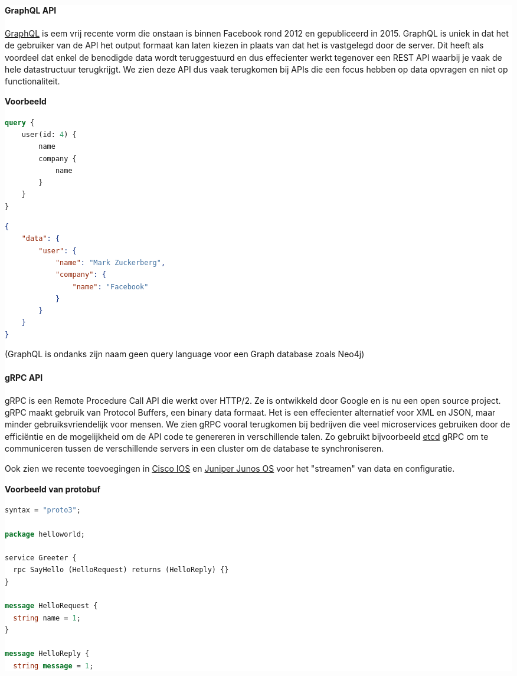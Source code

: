 #### GraphQL API

[GraphQL](https://graphql.org/) is eem vrij recente vorm die onstaan is binnen Facebook rond 2012 en gepubliceerd in 2015. GraphQL is uniek in dat het de gebruiker van de API het output formaat kan laten kiezen in plaats van dat het is vastgelegd door de server. Dit heeft als voordeel dat enkel de benodigde data wordt teruggestuurd en dus effecienter werkt tegenover een REST API waarbij je vaak de hele datastructuur terugkrijgt. We zien deze API dus vaak terugkomen bij APIs die een focus hebben op data opvragen en niet op functionaliteit.

**Voorbeeld**

```graphql
query {
    user(id: 4) {
        name
        company {
            name
        }
    }
}
```

```json
{
    "data": {
        "user": {
            "name": "Mark Zuckerberg",
            "company": {
                "name": "Facebook"
            }
        }
    }
}
```

(GraphQL is ondanks zijn naam geen query language voor een Graph database zoals Neo4j)

#### gRPC API

gRPC is een Remote Procedure Call API die werkt over HTTP/2. Ze is ontwikkeld door Google en is nu een open source project. gRPC maakt gebruik van Protocol Buffers, een binary data formaat. Het is een effecienter alternatief voor XML en JSON, maar minder gebruiksvriendelijk voor mensen.
We zien gRPC vooral terugkomen bij bedrijven die veel microservices gebruiken door de efficiëntie en de mogelijkheid om de API code te genereren in verschillende talen. Zo gebruikt bijvoorbeeld [etcd](https://etcd.io/) gRPC om te communiceren tussen de verschillende servers in een cluster om de database te synchroniseren.

Ook zien we recente toevoegingen in [Cisco IOS](https://github.com/CiscoDevNet/grpc-getting-started) en [Juniper Junos OS](https://community.juniper.net/browse/blogs/blogviewer?blogkey=e37a2402-d6e2-4e6a-8884-01638414ee3e) voor het "streamen" van data en configuratie.

**Voorbeeld van protobuf**

```protobuf
syntax = "proto3";

package helloworld;

service Greeter {
  rpc SayHello (HelloRequest) returns (HelloReply) {}
}

message HelloRequest {
  string name = 1;
}

message HelloReply {
  string message = 1;
```